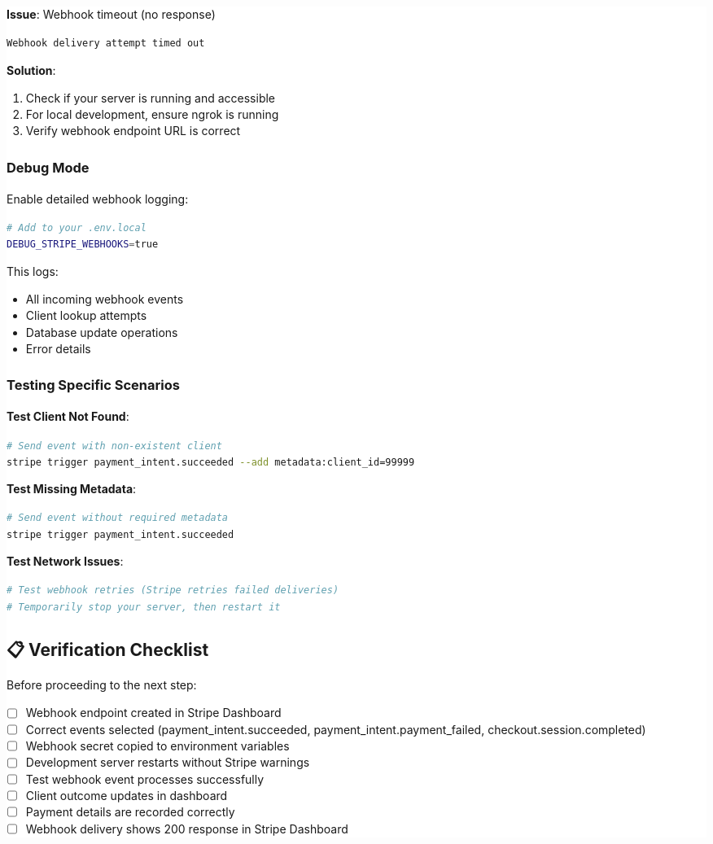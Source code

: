 **Issue**: Webhook timeout (no response)
```
Webhook delivery attempt timed out
```
**Solution**:
1. Check if your server is running and accessible
2. For local development, ensure ngrok is running
3. Verify webhook endpoint URL is correct

### Debug Mode

Enable detailed webhook logging:

```bash
# Add to your .env.local
DEBUG_STRIPE_WEBHOOKS=true
```

This logs:
- All incoming webhook events
- Client lookup attempts
- Database update operations
- Error details

### Testing Specific Scenarios

**Test Client Not Found**:
```bash
# Send event with non-existent client
stripe trigger payment_intent.succeeded --add metadata:client_id=99999
```

**Test Missing Metadata**:
```bash
# Send event without required metadata
stripe trigger payment_intent.succeeded
```

**Test Network Issues**:
```bash
# Test webhook retries (Stripe retries failed deliveries)
# Temporarily stop your server, then restart it
```

## 📋 Verification Checklist

Before proceeding to the next step:

- [ ] Webhook endpoint created in Stripe Dashboard
- [ ] Correct events selected (payment_intent.succeeded, payment_intent.payment_failed, checkout.session.completed)
- [ ] Webhook secret copied to environment variables
- [ ] Development server restarts without Stripe warnings
- [ ] Test webhook event processes successfully
- [ ] Client outcome updates in dashboard
- [ ] Payment details are recorded correctly
- [ ] Webhook delivery shows 200 response in Stripe Dashboard
